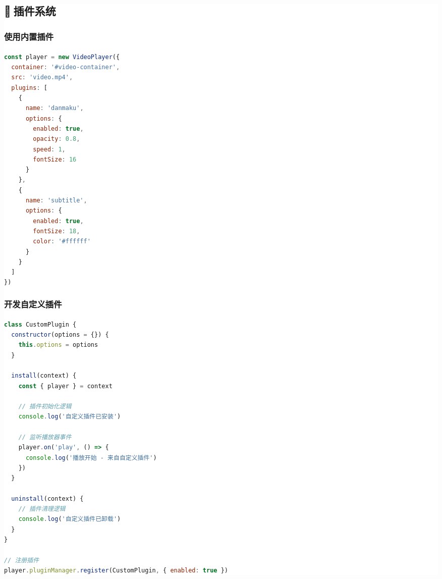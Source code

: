 ## 🔌 插件系统

### 使用内置插件

```javascript
const player = new VideoPlayer({
  container: '#video-container',
  src: 'video.mp4',
  plugins: [
    {
      name: 'danmaku',
      options: {
        enabled: true,
        opacity: 0.8,
        speed: 1,
        fontSize: 16
      }
    },
    {
      name: 'subtitle',
      options: {
        enabled: true,
        fontSize: 18,
        color: '#ffffff'
      }
    }
  ]
})
```

### 开发自定义插件

```javascript
class CustomPlugin {
  constructor(options = {}) {
    this.options = options
  }
  
  install(context) {
    const { player } = context
    
    // 插件初始化逻辑
    console.log('自定义插件已安装')
    
    // 监听播放器事件
    player.on('play', () => {
      console.log('播放开始 - 来自自定义插件')
    })
  }
  
  uninstall(context) {
    // 插件清理逻辑
    console.log('自定义插件已卸载')
  }
}

// 注册插件
player.pluginManager.register(CustomPlugin, { enabled: true })
```
